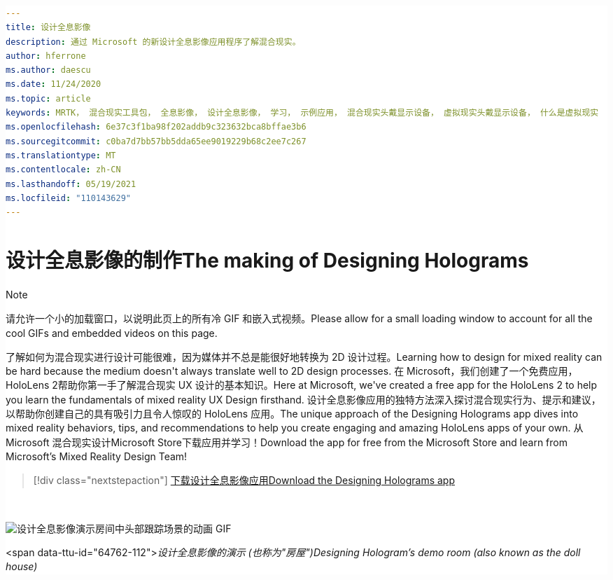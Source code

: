 ```yaml
---
title: 设计全息影像
description: 通过 Microsoft 的新设计全息影像应用程序了解混合现实。
author: hferrone
ms.author: daescu
ms.date: 11/24/2020
ms.topic: article
keywords: MRTK， 混合现实工具包， 全息影像， 设计全息影像， 学习， 示例应用， 混合现实头戴显示设备， 虚拟现实头戴显示设备， 什么是虚拟现实
ms.openlocfilehash: 6e37c3f1ba98f202addb9c323632bca8bffae3b6
ms.sourcegitcommit: c0ba7d7bb57bb5dda65ee9019229b68c2ee7c267
ms.translationtype: MT
ms.contentlocale: zh-CN
ms.lasthandoff: 05/19/2021
ms.locfileid: "110143629"
---
```

# <a name="the-making-of-designing-holograms"></a><span data-ttu-id="64762-104">设计全息影像的制作</span><span class="sxs-lookup"><span data-stu-id="64762-104">The making of Designing Holograms</span></span>

> [!NOTE]
> <span data-ttu-id="64762-105">请允许一个小的加载窗口，以说明此页上的所有冷 GIF 和嵌入式视频。</span><span class="sxs-lookup"><span data-stu-id="64762-105">Please allow for a small loading window to account for all the cool GIFs and embedded videos on this page.</span></span>

<span data-ttu-id="64762-106">了解如何为混合现实进行设计可能很难，因为媒体并不总是能很好地转换为 2D 设计过程。</span><span class="sxs-lookup"><span data-stu-id="64762-106">Learning how to design for mixed reality can be hard because the medium doesn't always translate well to 2D design processes.</span></span> <span data-ttu-id="64762-107">在 Microsoft，我们创建了一个免费应用，HoloLens 2帮助你第一手了解混合现实 UX 设计的基本知识。</span><span class="sxs-lookup"><span data-stu-id="64762-107">Here at Microsoft, we've created a free app for the HoloLens 2 to help you learn the fundamentals of mixed reality UX Design firsthand.</span></span> <span data-ttu-id="64762-108">设计全息影像应用的独特方法深入探讨混合现实行为、提示和建议，以帮助你创建自己的具有吸引力且令人惊叹的 HoloLens 应用。</span><span class="sxs-lookup"><span data-stu-id="64762-108">The unique approach of the Designing Holograms app dives into mixed reality behaviors, tips, and recommendations to help you create engaging and amazing HoloLens apps of your own.</span></span> <span data-ttu-id="64762-109">从 Microsoft 混合现实设计Microsoft Store下载应用并学习！</span><span class="sxs-lookup"><span data-stu-id="64762-109">Download the app for free from the Microsoft Store and learn from Microsoft’s Mixed Reality Design Team!</span></span>

> [!div class="nextstepaction"]
> [<span data-ttu-id="64762-110">下载设计全息影像应用</span><span class="sxs-lookup"><span data-stu-id="64762-110">Download the Designing Holograms app</span></span>](https://www.microsoft.com/p/designing-holograms/9nxwnjklrzwd)

<br>

![设计全息影像演示房间中头部跟踪场景的动画 GIF](images/designing-holograms/demo-room.gif)

<span data-ttu-id="64762-112&quot;>*设计全息影像的演示 (也称为&quot;房屋")*</span><span class="sxs-lookup"><span data-stu-id="64762-112">*Designing Hologram’s demo room (also known as the doll house)*</span></span>
